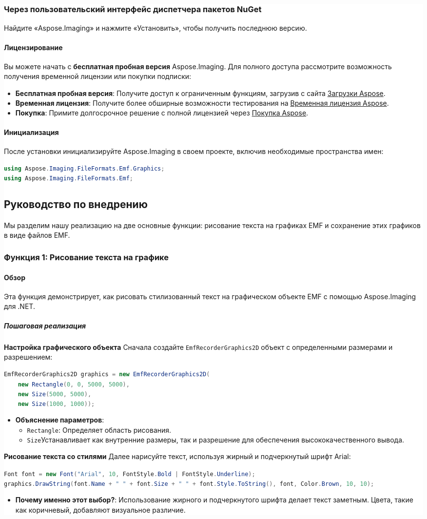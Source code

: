 ### Через пользовательский интерфейс диспетчера пакетов NuGet
Найдите «Aspose.Imaging» и нажмите «Установить», чтобы получить последнюю версию.

#### Лицензирование
Вы можете начать с **бесплатная пробная версия** Aspose.Imaging. Для полного доступа рассмотрите возможность получения временной лицензии или покупки подписки:
- **Бесплатная пробная версия**: Получите доступ к ограниченным функциям, загрузив с сайта [Загрузки Aspose](https://releases.aspose.com/imaging/net/).
- **Временная лицензия**: Получите более обширные возможности тестирования на [Временная лицензия Aspose](https://purchase.aspose.com/temporary-license/).
- **Покупка**: Примите долгосрочное решение с полной лицензией через [Покупка Aspose](https://purchase.aspose.com/buy).

#### Инициализация
После установки инициализируйте Aspose.Imaging в своем проекте, включив необходимые пространства имен:
```csharp
using Aspose.Imaging.FileFormats.Emf.Graphics;
using Aspose.Imaging.FileFormats.Emf;
```

## Руководство по внедрению
Мы разделим нашу реализацию на две основные функции: рисование текста на графиках EMF и сохранение этих графиков в виде файлов EMF.

### Функция 1: Рисование текста на графике
#### Обзор
Эта функция демонстрирует, как рисовать стилизованный текст на графическом объекте EMF с помощью Aspose.Imaging для .NET. 

##### Пошаговая реализация
**Настройка графического объекта**
Сначала создайте `EmfRecorderGraphics2D` объект с определенными размерами и разрешением:
```csharp
EmfRecorderGraphics2D graphics = new EmfRecorderGraphics2D(
    new Rectangle(0, 0, 5000, 5000),
    new Size(5000, 5000),
    new Size(1000, 1000));
```
- **Объяснение параметров**: 
  - `Rectangle`: Определяет область рисования.
  - `Size`Устанавливает как внутренние размеры, так и разрешение для обеспечения высококачественного вывода.

**Рисование текста со стилями**
Далее нарисуйте текст, используя жирный и подчеркнутый шрифт Arial:
```csharp
Font font = new Font("Arial", 10, FontStyle.Bold | FontStyle.Underline);
graphics.DrawString(font.Name + " " + font.Size + " " + font.Style.ToString(), font, Color.Brown, 10, 10);
```
- **Почему именно этот выбор?**: Использование жирного и подчеркнутого шрифта делает текст заметным. Цвета, такие как коричневый, добавляют визуальное различие.
